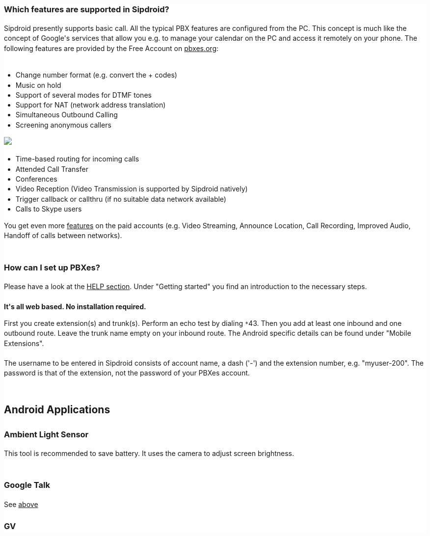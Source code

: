 <h3>Which features are supported in Sipdroid?</h3>

Sipdroid presently supports basic call. All the typical PBX features are configured from the PC. This concept is much like the concept of Google's services that allow you e.g. to manage your calendar on the PC and access it remotely on your phone. The following features are provided by the Free Account on <a href='http://pbxes.org'>pbxes.org</a>:<br>
<br>
<ul><li>Change number format (e.g. convert the + codes)<br>
</li><li>Music on hold<br>
</li><li>Support of several modes for DTMF tones<br>
</li><li>Support for NAT (network address translation)<br>
</li><li>Simultaneous Outbound Calling<br>
</li><li>Screening anonymous callers</li></ul>

<img src='http://sipdroid.googlecode.com/svn/images/priv.png' />

<ul><li>Time-based routing for incoming calls<br>
</li><li>Attended Call Transfer<br>
</li><li>Conferences<br>
</li><li>Video Reception (Video Transmission is supported by Sipdroid natively)<br>
</li><li>Trigger callback or callthru (if no suitable data network available)<br>
</li><li>Calls to Skype users</li></ul>

You get even more <a href='http://pbxes.org/iptel_virtual-pbx.html'>features</a> on the paid accounts (e.g. Video Streaming, Announce Location, Call Recording, Improved Audio, Handoff of calls between networks).<br>
<br>
<h3>How can I set up PBXes?</h3>

Please have a look at the <a href='http://pbxes.org/community_e.php?display=wiki'>HELP section</a>. Under "Getting started" you find an introduction to the necessary steps.<br>
<br>
<b>It's all web based. No installation required.</b>

First you create extension(s) and trunk(s). Perform an echo test by dialing <code>*</code>43. Then you add at least one inbound and one outbound route. Leave the trunk name empty on your inbound route. The Android specific details can be found under "Mobile Extensions".<br>
<br>
The username to be entered in Sipdroid consists of account name, a dash ('-') and the extension number, e.g. "myuser-200". The password is that of the extension, not the password of your PBXes account.<br>
<br>
<h2>Android Applications</h2>

<h3>Ambient Light Sensor</h3>

This tool is recommended to save battery. It uses the camera to adjust screen brightness.<br>
<br>
<h3>Google Talk</h3>

See <a href='http://code.google.com/p/sipdroid/wiki/FAQ#How_can_I_dial_a_Skype_ID?_(Or_any_other_SIP_URI?)'>above</a>

<h3>GV</h3>
